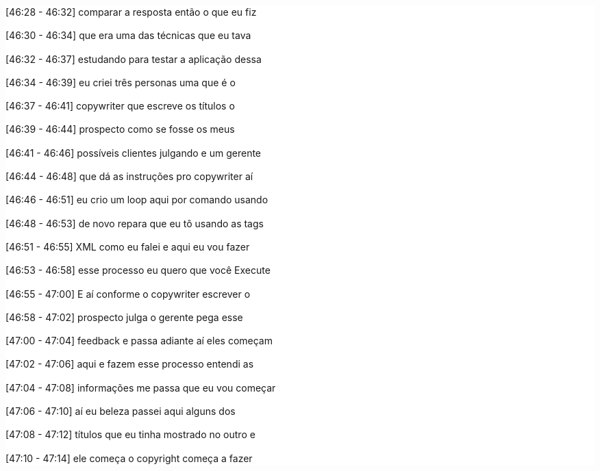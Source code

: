 [46:28 - 46:32]
comparar a resposta então o que eu fiz

[46:30 - 46:34]
que era uma das técnicas que eu tava

[46:32 - 46:37]
estudando para testar a aplicação dessa

[46:34 - 46:39]
eu criei três personas uma que é o

[46:37 - 46:41]
copywriter que escreve os títulos o

[46:39 - 46:44]
prospecto como se fosse os meus

[46:41 - 46:46]
possíveis clientes julgando e um gerente

[46:44 - 46:48]
que dá as instruções pro copywriter aí

[46:46 - 46:51]
eu crio um loop aqui por comando usando

[46:48 - 46:53]
de novo repara que eu tô usando as tags

[46:51 - 46:55]
XML como eu falei e aqui eu vou fazer

[46:53 - 46:58]
esse processo eu quero que você Execute

[46:55 - 47:00]
E aí conforme o copywriter escrever o

[46:58 - 47:02]
prospecto julga o gerente pega esse

[47:00 - 47:04]
feedback e passa adiante aí eles começam

[47:02 - 47:06]
aqui e fazem esse processo entendi as

[47:04 - 47:08]
informações me passa que eu vou começar

[47:06 - 47:10]
aí eu beleza passei aqui alguns dos

[47:08 - 47:12]
títulos que eu tinha mostrado no outro e

[47:10 - 47:14]
ele começa o copyright começa a fazer
